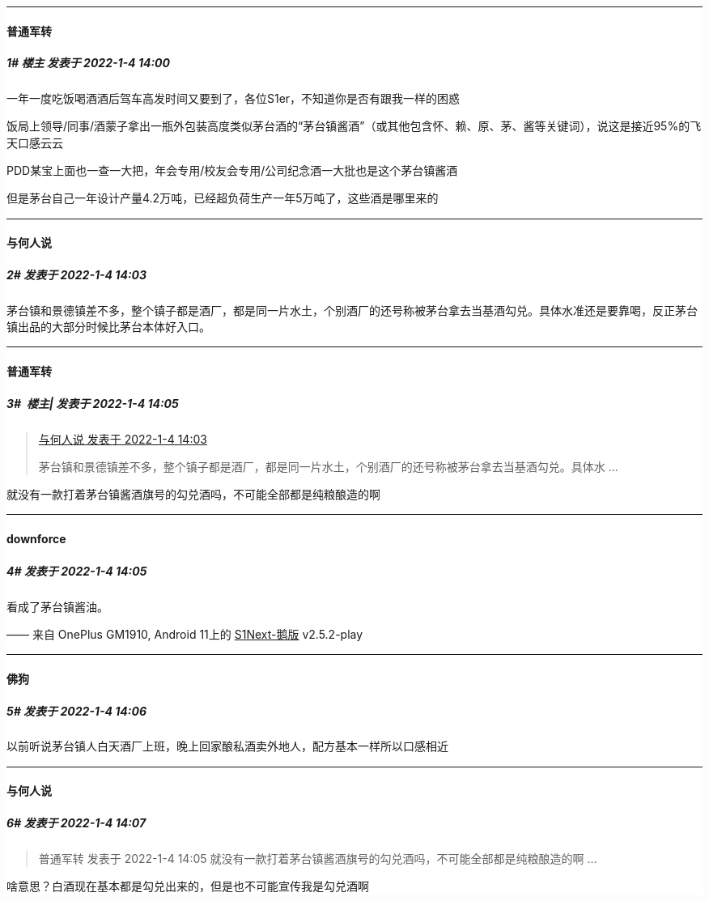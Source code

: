 

*****

####  普通军转  
##### 1#       楼主       发表于 2022-1-4 14:00

一年一度吃饭喝酒酒后驾车高发时间又要到了，各位S1er，不知道你是否有跟我一样的困惑

饭局上领导/同事/酒蒙子拿出一瓶外包装高度类似茅台酒的“茅台镇酱酒”（或其他包含怀、赖、原、茅、酱等关键词），说这是接近95%的飞天口感云云

PDD某宝上面也一查一大把，年会专用/校友会专用/公司纪念酒一大批也是这个茅台镇酱酒

但是茅台自己一年设计产量4.2万吨，已经超负荷生产一年5万吨了，这些酒是哪里来的

*****

####  与何人说  
##### 2#       发表于 2022-1-4 14:03

茅台镇和景德镇差不多，整个镇子都是酒厂，都是同一片水土，个别酒厂的还号称被茅台拿去当基酒勾兑。具体水准还是要靠喝，反正茅台镇出品的大部分时候比茅台本体好入口。

*****

####  普通军转  
##### 3#         楼主| 发表于 2022-1-4 14:05

<blockquote><a href="httphttps://bbs.saraba1st.com/2b/forum.php?mod=redirect&amp;goto=findpost&amp;pid=54158795&amp;ptid=2045686" target="_blank">与何人说 发表于 2022-1-4 14:03</a>

茅台镇和景德镇差不多，整个镇子都是酒厂，都是同一片水土，个别酒厂的还号称被茅台拿去当基酒勾兑。具体水 ...</blockquote>
就没有一款打着茅台镇酱酒旗号的勾兑酒吗，不可能全部都是纯粮酿造的啊

*****

####  downforce  
##### 4#       发表于 2022-1-4 14:05

看成了茅台镇酱油。

—— 来自 OnePlus GM1910, Android 11上的 [S1Next-鹅版](https://github.com/ykrank/S1-Next/releases) v2.5.2-play

*****

####  佛狗  
##### 5#       发表于 2022-1-4 14:06

以前听说茅台镇人白天酒厂上班，晚上回家酿私酒卖外地人，配方基本一样所以口感相近

*****

####  与何人说  
##### 6#       发表于 2022-1-4 14:07

<blockquote>普通军转 发表于 2022-1-4 14:05
就没有一款打着茅台镇酱酒旗号的勾兑酒吗，不可能全部都是纯粮酿造的啊 ...</blockquote>
啥意思？白酒现在基本都是勾兑出来的，但是也不可能宣传我是勾兑酒啊
